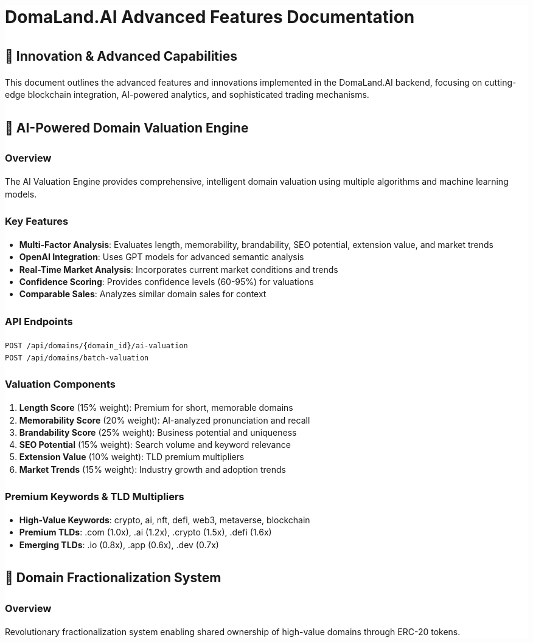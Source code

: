 # DomaLand.AI Advanced Features Documentation

## 🚀 Innovation & Advanced Capabilities

This document outlines the advanced features and innovations implemented in the DomaLand.AI backend, focusing on cutting-edge blockchain integration, AI-powered analytics, and sophisticated trading mechanisms.

## 🧠 AI-Powered Domain Valuation Engine

### Overview
The AI Valuation Engine provides comprehensive, intelligent domain valuation using multiple algorithms and machine learning models.

### Key Features
- **Multi-Factor Analysis**: Evaluates length, memorability, brandability, SEO potential, extension value, and market trends
- **OpenAI Integration**: Uses GPT models for advanced semantic analysis
- **Real-Time Market Analysis**: Incorporates current market conditions and trends
- **Confidence Scoring**: Provides confidence levels (60-95%) for valuations
- **Comparable Sales**: Analyzes similar domain sales for context

### API Endpoints
```http
POST /api/domains/{domain_id}/ai-valuation
POST /api/domains/batch-valuation
```

### Valuation Components
1. **Length Score** (15% weight): Premium for short, memorable domains
2. **Memorability Score** (20% weight): AI-analyzed pronunciation and recall
3. **Brandability Score** (25% weight): Business potential and uniqueness
4. **SEO Potential** (15% weight): Search volume and keyword relevance
5. **Extension Value** (10% weight): TLD premium multipliers
6. **Market Trends** (15% weight): Industry growth and adoption trends

### Premium Keywords & TLD Multipliers
- **High-Value Keywords**: crypto, ai, nft, defi, web3, metaverse, blockchain
- **Premium TLDs**: .com (1.0x), .ai (1.2x), .crypto (1.5x), .defi (1.6x)
- **Emerging TLDs**: .io (0.8x), .app (0.6x), .dev (0.7x)

## 🔗 Domain Fractionalization System

### Overview
Revolutionary fractionalization system enabling shared ownership of high-value domains through ERC-20 tokens.
